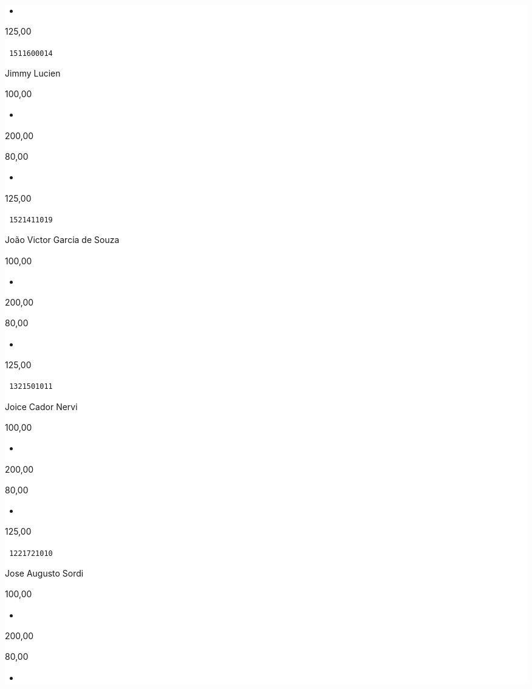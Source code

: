    -

   125,00

     1511600014

   Jimmy Lucien

   100,00

   -

   200,00

   80,00

   -

   125,00

     1521411019

   João Victor Garcia de Souza

   100,00

   -

   200,00

   80,00

   -

   125,00

     1321501011

   Joice Cador Nervi

   100,00

   -

   200,00

   80,00

   -

   125,00

     1221721010

   Jose Augusto Sordi

   100,00

   -

   200,00

   80,00

   -
